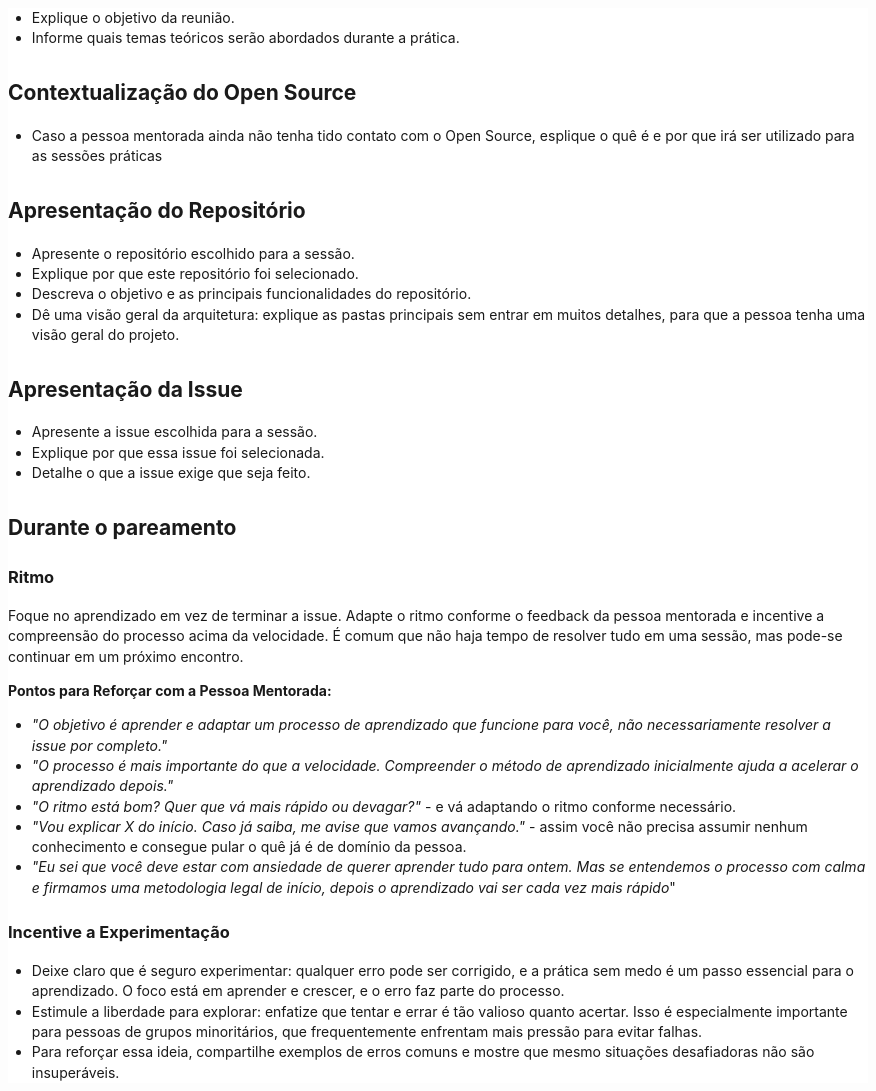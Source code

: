 - Explique o objetivo da reunião.
- Informe quais temas teóricos serão abordados durante a prática.

## Contextualização do Open Source

- Caso a pessoa mentorada ainda não tenha tido contato com o Open Source, esplique o quê é e por que
  irá ser utilizado para as sessões práticas

## Apresentação do Repositório

- Apresente o repositório escolhido para a sessão.
- Explique por que este repositório foi selecionado.
- Descreva o objetivo e as principais funcionalidades do repositório.
- Dê uma visão geral da arquitetura: explique as pastas principais sem entrar em muitos detalhes,
  para que a pessoa tenha uma visão geral do projeto.

## Apresentação da Issue

- Apresente a issue escolhida para a sessão.
- Explique por que essa issue foi selecionada.
- Detalhe o que a issue exige que seja feito.

## Durante o pareamento

### Ritmo

Foque no aprendizado em vez de terminar a issue. Adapte o ritmo conforme o feedback da pessoa
mentorada e incentive a compreensão do processo acima da velocidade. É comum que não haja tempo de
resolver tudo em uma sessão, mas pode-se continuar em um próximo encontro.

**Pontos para Reforçar com a Pessoa Mentorada:**

- _"O objetivo é aprender e adaptar um processo de aprendizado que funcione para você, não_
  _necessariamente resolver a issue por completo."_
- _"O processo é mais importante do que a velocidade. Compreender o método de aprendizado_
  _inicialmente ajuda a acelerar o aprendizado depois."_
- _"O ritmo está bom? Quer que vá mais rápido ou devagar?"_ - e vá adaptando o ritmo conforme
  necessário.
- _"Vou explicar X do início. Caso já saiba, me avise que vamos avançando."_ - assim você não
  precisa assumir nenhum conhecimento e consegue pular o quê já é de domínio da pessoa.
- _"Eu sei que você deve estar com ansiedade de querer aprender tudo para ontem. Mas se entendemos_
  _o processo com calma e firmamos uma metodologia legal de início, depois o aprendizado vai ser_
  _cada vez mais rápido_"

### Incentive a Experimentação

- Deixe claro que é seguro experimentar: qualquer erro pode ser corrigido, e a prática sem medo é um
  passo essencial para o aprendizado. O foco está em aprender e crescer, e o erro faz parte do
  processo.
- Estimule a liberdade para explorar: enfatize que tentar e errar é tão valioso quanto acertar. Isso
  é especialmente importante para pessoas de grupos minoritários, que frequentemente enfrentam mais
  pressão para evitar falhas.
- Para reforçar essa ideia, compartilhe exemplos de erros comuns e mostre que mesmo situações
  desafiadoras não são insuperáveis.
